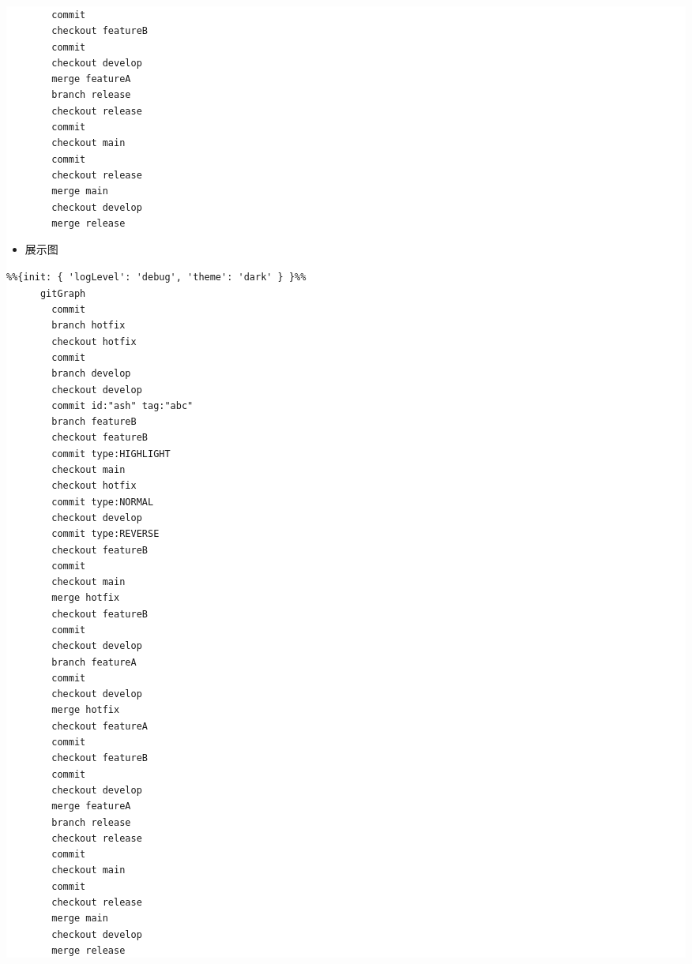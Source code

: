 ```
        commit
        checkout featureB
        commit
        checkout develop
        merge featureA
        branch release
        checkout release
        commit
        checkout main
        commit
        checkout release
        merge main
        checkout develop
        merge release
```

- 展示图

```mermaid
%%{init: { 'logLevel': 'debug', 'theme': 'dark' } }%%
      gitGraph
        commit
        branch hotfix
        checkout hotfix
        commit
        branch develop
        checkout develop
        commit id:"ash" tag:"abc"
        branch featureB
        checkout featureB
        commit type:HIGHLIGHT
        checkout main
        checkout hotfix
        commit type:NORMAL
        checkout develop
        commit type:REVERSE
        checkout featureB
        commit
        checkout main
        merge hotfix
        checkout featureB
        commit
        checkout develop
        branch featureA
        commit
        checkout develop
        merge hotfix
        checkout featureA
        commit
        checkout featureB
        commit
        checkout develop
        merge featureA
        branch release
        checkout release
        commit
        checkout main
        commit
        checkout release
        merge main
        checkout develop
        merge release
```
